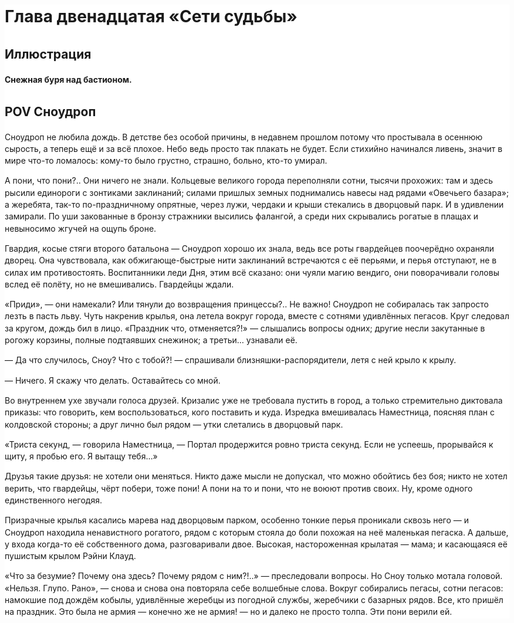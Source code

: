 # Глава двенадцатая «Сети судьбы»

## Иллюстрация

**Снежная буря над бастионом.**

## POV Сноудроп

Сноудроп не любила дождь. В детстве без особой причины, в недавнем прошлом потому что простывала в осеннюю сырость, а теперь ещё и за всё плохое. Небо ведь просто так плакать не будет. Если стихийно начинался ливень, значит в мире что-то ломалось: кому-то было грустно, страшно, больно, кто-то умирал.

А пони, что пони?.. Они ничего не знали. Кольцевые великого города переполняли сотни, тысячи прохожих: там и здесь рысили единороги с зонтиками заклинаний; силами пришлых земных поднимались навесы над рядами «Овечьего базара»; а жеребята, так-то по-праздничному опрятные, через лужи, чердаки и крыши стекались в дворцовый парк. И в удивлении замирали. По уши закованные в бронзу стражники высились фалангой, а среди них скрывались рогатые в плащах и невыносимо жгучей на ощупь броне.

Гвардия, косые стяги второго батальона — Сноудроп хорошо их знала, ведь все роты гвардейцев поочерёдно охраняли дворец. Она чувствовала, как обжигающе-быстрые нити заклинаний встречаются с её перьями, и перья отступают, не в силах им противостоять. Воспитанники леди Дня, этим всё сказано: они чуяли магию вендиго, они поворачивали головы вслед её полёту, но не вмешивались. Гвардейцы ждали.

«Приди», — они намекали? Или тянули до возвращения принцессы?.. Не важно! Сноудроп не собиралась так запросто лезть в пасть льву. Чуть накренив крылья, она летела вокруг города, вместе с сотнями удивлённых пегасов. Круг следовал за кругом, дождь бил в лицо. «Праздник что, отменяется?!» — слышались вопросы одних; другие несли закутанные в рогожу корзины, полные подтаявших снежинок; а третьи… узнавали её.

— Да что случилось, Сноу? Что с тобой?! — спрашивали близняшки-распорядители, летя с ней крыло к крылу.

— Ничего. Я скажу что делать. Оставайтесь со мной.

Во внутреннем ухе звучали голоса друзей. Кризалис уже не требовала пустить в город, а только стремительно диктовала приказы: что говорить, кем воспользоваться, кого поставить и куда. Изредка вмешивалась Наместница, поясняя план с колдовской стороны; а друг лично был рядом — утки слетались в дворцовый парк.

«Триста секунд, — говорила Наместница, — Портал продержится ровно триста секунд. Если не успеешь, прорывайся к щиту, я пробью его. Я вытащу тебя…»

Друзья такие друзья: не хотели они меняться. Никто даже мысли не допускал, что можно обойтись без боя; никто не хотел верить, что гвардейцы, чёрт побери, тоже пони! А пони на то и пони, что не воюют против своих. Ну, кроме одного единственного негодяя.

Призрачные крылья касались марева над дворцовым парком, особенно тонкие перья проникали сквозь него — и Сноудроп находила ненавистного рогатого, рядом с которым стояла до боли похожая на неё маленькая пегаска. А дальше, у входа когда-то её собственного дома, разговаривали двое. Высокая, настороженная крылатая — мама; и касающаяся её пушистым крылом Рэйни Клауд.

«Что за безумие? Почему она здесь? Почему рядом с ним?!..» — преследовали вопросы. Но Сноу только мотала головой. «Нельзя. Глупо. Рано», — снова и снова она повторяла себе волшебные слова. Вокруг собирались пегасы, сотни пегасов: намокшие под дождём кобылы, удивлённые жеребцы из погодной службы, жеребчики с базарных рядов. Все, кто пришёл на праздник. Это была не армия — конечно же не армия! — но и далеко не просто толпа. Эти пони верили ей.

